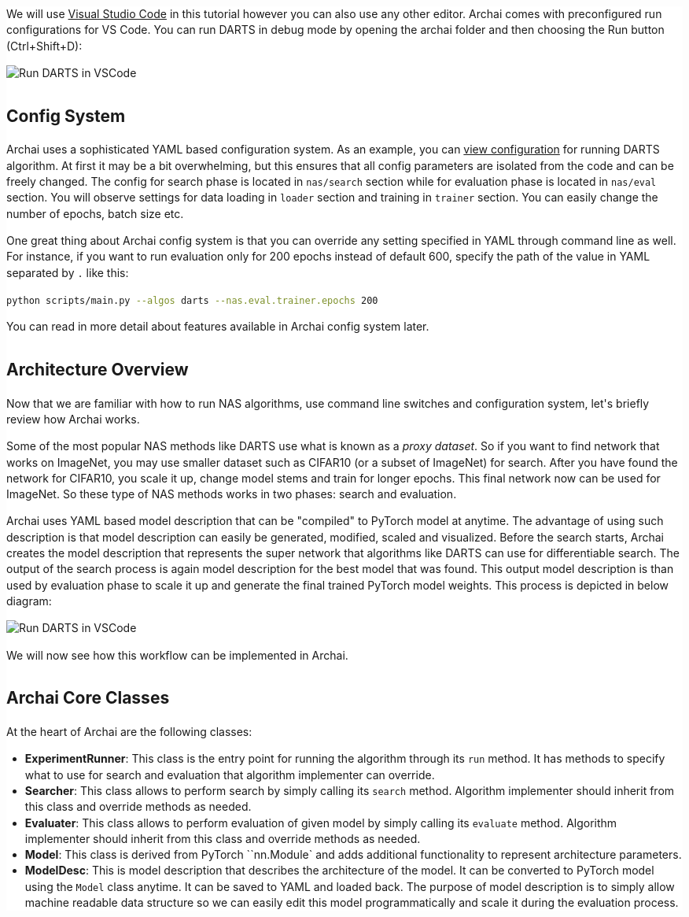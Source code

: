 We will use [Visual Studio Code](https://code.visualstudio.com/) in this tutorial however you can also use any other editor. Archai comes with preconfigured run configurations for VS Code. You can run DARTS in debug mode by opening the archai folder and then choosing the Run button (Ctrl+Shift+D):

![Run DARTS in VSCode](../assets/img/vscode_run_darts.png)

## Config System

Archai uses a sophisticated YAML based configuration system. As an example, you can [view configuration](https://github.com/microsoft/archai/blob/master/confs/algos/darts.yaml) for running DARTS algorithm. At first it may be a bit overwhelming, but this ensures that all config parameters are isolated from the code and can be freely changed. The config for search phase is located in `nas/search` section while for evaluation phase is located in `nas/eval` section. You will observe settings for data loading in `loader` section and training in `trainer` section. You can easily change the number of epochs, batch size etc.

One great thing about Archai config system is that you can override any setting specified in YAML through command line as well. For instance, if you want to run evaluation only for 200 epochs instead of default 600, specify the path of the value in YAML separated by `.` like this:

```bash
python scripts/main.py --algos darts --nas.eval.trainer.epochs 200
```

You can read in more detail about features available in Archai config system later.

## Architecture Overview

Now that we are familiar with how to run NAS algorithms, use command line switches and configuration system, let's briefly review how Archai works.

Some of the most popular NAS methods like DARTS use what is known as a *proxy dataset*. So if you want to find network that works on ImageNet, you may use smaller dataset such as CIFAR10 (or a subset of ImageNet) for search. After you have found the network for CIFAR10, you scale it up, change model stems and train for longer epochs. This final network now can be used for ImageNet. So these type of NAS methods works in two phases: search and evaluation.

Archai uses YAML based model description that can be "compiled" to PyTorch model at anytime. The advantage of using such description is that model description can easily be generated, modified, scaled and visualized. Before the search starts, Archai creates the model description that represents the super network that algorithms like DARTS can use for differentiable search. The output of the search process is again model description for the best model that was found. This output model description is than used by evaluation phase to scale it up and generate the final trained PyTorch model weights. This process is depicted in below diagram:

![Run DARTS in VSCode](../assets/img/archai_workflow.png)

We will now see how this workflow can be implemented in Archai.

## Archai Core Classes

At the heart of Archai are the following classes:

* **ExperimentRunner**: This class is the entry point for running the algorithm through its `run` method. It has methods to specify what to use for search and evaluation that algorithm implementer can override.
* **Searcher**: This class allows to perform search by simply calling its `search` method. Algorithm implementer should inherit from this class and override methods as needed.
* **Evaluater**: This class allows to perform evaluation of given model by simply calling its `evaluate` method. Algorithm implementer should inherit from this class and override methods as needed.
* **Model**: This class is derived from PyTorch ``nn.Module` and adds additional functionality to represent architecture parameters.
* **ModelDesc**: This is model description that describes the architecture of the model. It can be converted to PyTorch model using the `Model` class anytime. It can be saved to YAML and loaded back. The purpose of model description is to simply allow machine readable data structure so we can easily edit this model programmatically and scale it during the evaluation process.